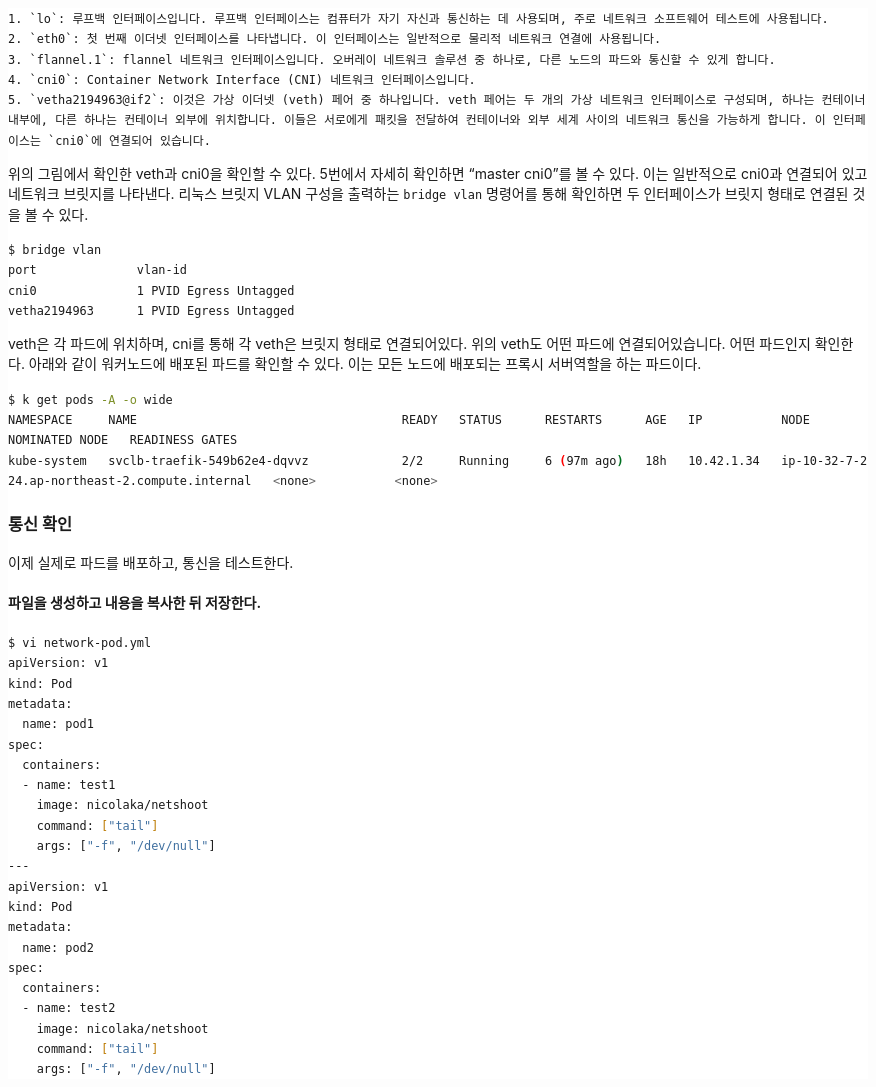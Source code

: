 	1. `lo`: 루프백 인터페이스입니다. 루프백 인터페이스는 컴퓨터가 자기 자신과 통신하는 데 사용되며, 주로 네트워크 소프트웨어 테스트에 사용됩니다.
	2. `eth0`: 첫 번째 이더넷 인터페이스를 나타냅니다. 이 인터페이스는 일반적으로 물리적 네트워크 연결에 사용됩니다.
	3. `flannel.1`: flannel 네트워크 인터페이스입니다. 오버레이 네트워크 솔루션 중 하나로, 다른 노드의 파드와 통신할 수 있게 합니다.
	4. `cni0`: Container Network Interface (CNI) 네트워크 인터페이스입니다.
	5. `vetha2194963@if2`: 이것은 가상 이더넷 (veth) 페어 중 하나입니다. veth 페어는 두 개의 가상 네트워크 인터페이스로 구성되며, 하나는 컨테이너 내부에, 다른 하나는 컨테이너 외부에 위치합니다. 이들은 서로에게 패킷을 전달하여 컨테이너와 외부 세계 사이의 네트워크 통신을 가능하게 합니다. 이 인터페이스는 `cni0`에 연결되어 있습니다.

위의 그림에서 확인한 veth과 cni0을 확인할 수 있다. 5번에서 자세히 확인하면 “master cni0”를 볼 수 있다. 이는 일반적으로 cni0과 연결되어 있고 네트워크 브릿지를 나타낸다. 리눅스 브릿지 VLAN 구성을 출력하는 `bridge vlan` 명령어를 통해 확인하면 두 인터페이스가 브릿지 형태로 연결된 것을 볼 수 있다.


```bash
$ bridge vlan
port              vlan-id
cni0              1 PVID Egress Untagged
vetha2194963      1 PVID Egress Untagged
```


veth은 각 파드에 위치하며, cni를 통해 각 veth은 브릿지 형태로 연결되어있다. 위의 veth도 어떤 파드에 연결되어있습니다. 어떤 파드인지 확인한다. 아래와 같이 워커노드에 배포된 파드를 확인할 수 있다. 이는 모든 노드에 배포되는 프록시 서버역할을 하는 파드이다. 


```bash
$ k get pods -A -o wide
NAMESPACE     NAME                                     READY   STATUS      RESTARTS      AGE   IP           NODE                                             NOMINATED NODE   READINESS GATES
kube-system   svclb-traefik-549b62e4-dqvvz             2/2     Running     6 (97m ago)   18h   10.42.1.34   ip-10-32-7-224.ap-northeast-2.compute.internal   <none>           <none>

```


### 통신 확인


이제 실제로 파드를 배포하고, 통신을 테스트한다.


#### 파일을 생성하고 내용을 복사한 뒤 저장한다.


```bash
$ vi network-pod.yml
apiVersion: v1
kind: Pod
metadata:
  name: pod1
spec:
  containers:
  - name: test1
    image: nicolaka/netshoot  
    command: ["tail"]
    args: ["-f", "/dev/null"]
---
apiVersion: v1
kind: Pod
metadata:
  name: pod2
spec:
  containers:
  - name: test2
    image: nicolaka/netshoot
    command: ["tail"]
    args: ["-f", "/dev/null"]
```
